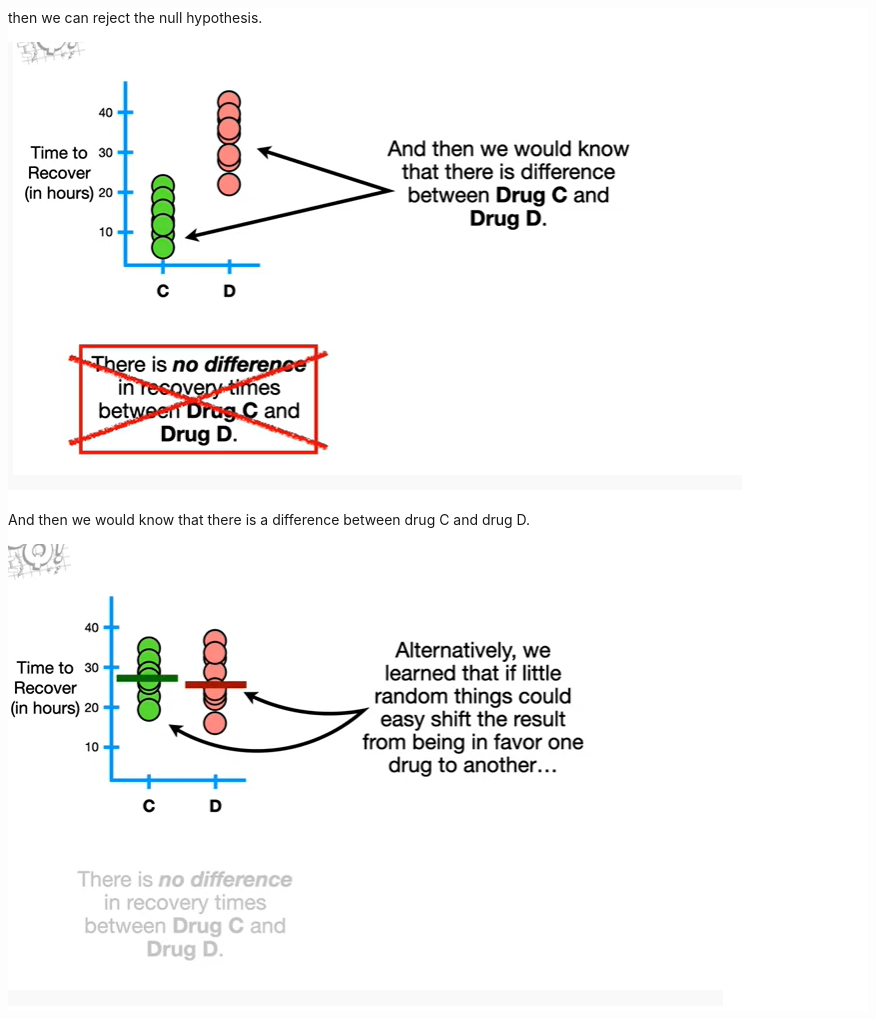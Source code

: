 then we can reject the null hypothesis.

![](media/STATQUEST-9-STATISTICS_FUNDAMENTALS-ALTERNATIVE_HYPOTHESES/image11.png)

And then we would know that there is a difference between drug C and
drug D.

![](media/STATQUEST-9-STATISTICS_FUNDAMENTALS-ALTERNATIVE_HYPOTHESES/image12.png)
